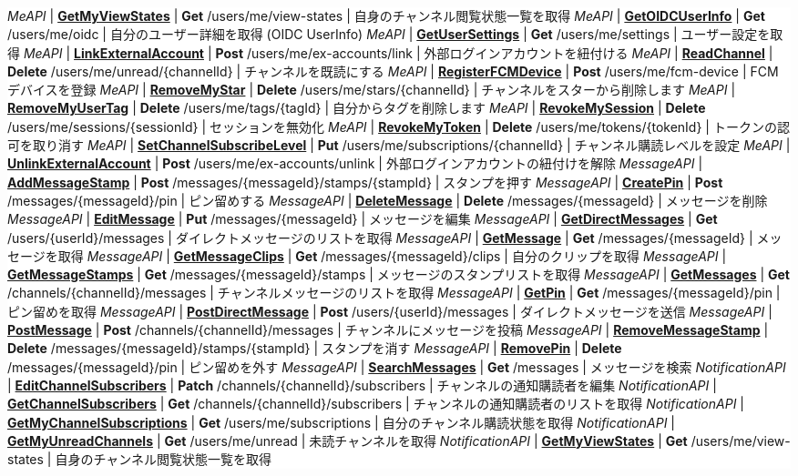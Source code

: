 *MeAPI* | [**GetMyViewStates**](docs/MeAPI.md#getmyviewstates) | **Get** /users/me/view-states | 自身のチャンネル閲覧状態一覧を取得
*MeAPI* | [**GetOIDCUserInfo**](docs/MeAPI.md#getoidcuserinfo) | **Get** /users/me/oidc | 自分のユーザー詳細を取得 (OIDC UserInfo)
*MeAPI* | [**GetUserSettings**](docs/MeAPI.md#getusersettings) | **Get** /users/me/settings | ユーザー設定を取得
*MeAPI* | [**LinkExternalAccount**](docs/MeAPI.md#linkexternalaccount) | **Post** /users/me/ex-accounts/link | 外部ログインアカウントを紐付ける
*MeAPI* | [**ReadChannel**](docs/MeAPI.md#readchannel) | **Delete** /users/me/unread/{channelId} | チャンネルを既読にする
*MeAPI* | [**RegisterFCMDevice**](docs/MeAPI.md#registerfcmdevice) | **Post** /users/me/fcm-device | FCMデバイスを登録
*MeAPI* | [**RemoveMyStar**](docs/MeAPI.md#removemystar) | **Delete** /users/me/stars/{channelId} | チャンネルをスターから削除します
*MeAPI* | [**RemoveMyUserTag**](docs/MeAPI.md#removemyusertag) | **Delete** /users/me/tags/{tagId} | 自分からタグを削除します
*MeAPI* | [**RevokeMySession**](docs/MeAPI.md#revokemysession) | **Delete** /users/me/sessions/{sessionId} | セッションを無効化
*MeAPI* | [**RevokeMyToken**](docs/MeAPI.md#revokemytoken) | **Delete** /users/me/tokens/{tokenId} | トークンの認可を取り消す
*MeAPI* | [**SetChannelSubscribeLevel**](docs/MeAPI.md#setchannelsubscribelevel) | **Put** /users/me/subscriptions/{channelId} | チャンネル購読レベルを設定
*MeAPI* | [**UnlinkExternalAccount**](docs/MeAPI.md#unlinkexternalaccount) | **Post** /users/me/ex-accounts/unlink | 外部ログインアカウントの紐付けを解除
*MessageAPI* | [**AddMessageStamp**](docs/MessageAPI.md#addmessagestamp) | **Post** /messages/{messageId}/stamps/{stampId} | スタンプを押す
*MessageAPI* | [**CreatePin**](docs/MessageAPI.md#createpin) | **Post** /messages/{messageId}/pin | ピン留めする
*MessageAPI* | [**DeleteMessage**](docs/MessageAPI.md#deletemessage) | **Delete** /messages/{messageId} | メッセージを削除
*MessageAPI* | [**EditMessage**](docs/MessageAPI.md#editmessage) | **Put** /messages/{messageId} | メッセージを編集
*MessageAPI* | [**GetDirectMessages**](docs/MessageAPI.md#getdirectmessages) | **Get** /users/{userId}/messages | ダイレクトメッセージのリストを取得
*MessageAPI* | [**GetMessage**](docs/MessageAPI.md#getmessage) | **Get** /messages/{messageId} | メッセージを取得
*MessageAPI* | [**GetMessageClips**](docs/MessageAPI.md#getmessageclips) | **Get** /messages/{messageId}/clips | 自分のクリップを取得
*MessageAPI* | [**GetMessageStamps**](docs/MessageAPI.md#getmessagestamps) | **Get** /messages/{messageId}/stamps | メッセージのスタンプリストを取得
*MessageAPI* | [**GetMessages**](docs/MessageAPI.md#getmessages) | **Get** /channels/{channelId}/messages | チャンネルメッセージのリストを取得
*MessageAPI* | [**GetPin**](docs/MessageAPI.md#getpin) | **Get** /messages/{messageId}/pin | ピン留めを取得
*MessageAPI* | [**PostDirectMessage**](docs/MessageAPI.md#postdirectmessage) | **Post** /users/{userId}/messages | ダイレクトメッセージを送信
*MessageAPI* | [**PostMessage**](docs/MessageAPI.md#postmessage) | **Post** /channels/{channelId}/messages | チャンネルにメッセージを投稿
*MessageAPI* | [**RemoveMessageStamp**](docs/MessageAPI.md#removemessagestamp) | **Delete** /messages/{messageId}/stamps/{stampId} | スタンプを消す
*MessageAPI* | [**RemovePin**](docs/MessageAPI.md#removepin) | **Delete** /messages/{messageId}/pin | ピン留めを外す
*MessageAPI* | [**SearchMessages**](docs/MessageAPI.md#searchmessages) | **Get** /messages | メッセージを検索
*NotificationAPI* | [**EditChannelSubscribers**](docs/NotificationAPI.md#editchannelsubscribers) | **Patch** /channels/{channelId}/subscribers | チャンネルの通知購読者を編集
*NotificationAPI* | [**GetChannelSubscribers**](docs/NotificationAPI.md#getchannelsubscribers) | **Get** /channels/{channelId}/subscribers | チャンネルの通知購読者のリストを取得
*NotificationAPI* | [**GetMyChannelSubscriptions**](docs/NotificationAPI.md#getmychannelsubscriptions) | **Get** /users/me/subscriptions | 自分のチャンネル購読状態を取得
*NotificationAPI* | [**GetMyUnreadChannels**](docs/NotificationAPI.md#getmyunreadchannels) | **Get** /users/me/unread | 未読チャンネルを取得
*NotificationAPI* | [**GetMyViewStates**](docs/NotificationAPI.md#getmyviewstates) | **Get** /users/me/view-states | 自身のチャンネル閲覧状態一覧を取得